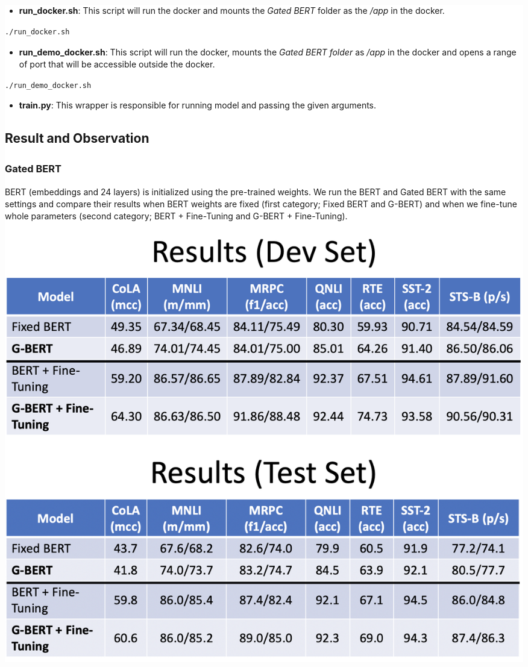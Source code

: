 - **run\_docker.sh**: This script will run the docker and mounts the _Gated BERT_ folder as the _/app_ in the docker.
```bash
./run_docker.sh
```
- **run\_demo\_docker.sh**: This script will run the docker, mounts the _Gated BERT folder_ as _/app_ in the docker and opens a range of port that will be accessible outside the docker.
```bash
./run_demo_docker.sh
```
- **train.py**: This wrapper is responsible for running model and passing the given arguments.

## Result and Observation

### Gated BERT

BERT (embeddings and 24 layers) is initialized using the pre-trained weights. We run the BERT and Gated BERT with the same settings and compare their results when BERT weights are fixed (first category; Fixed BERT and G-BERT) and when we fine-tune whole parameters (second category; BERT + Fine-Tuning and G-BERT + Fine-Tuning).  

<p align="center"><img width="100%" src="readme_img/result_dev.png"/></p>

<p align="center"><img width="100%" src="readme_img/result_test.png"/></p>
